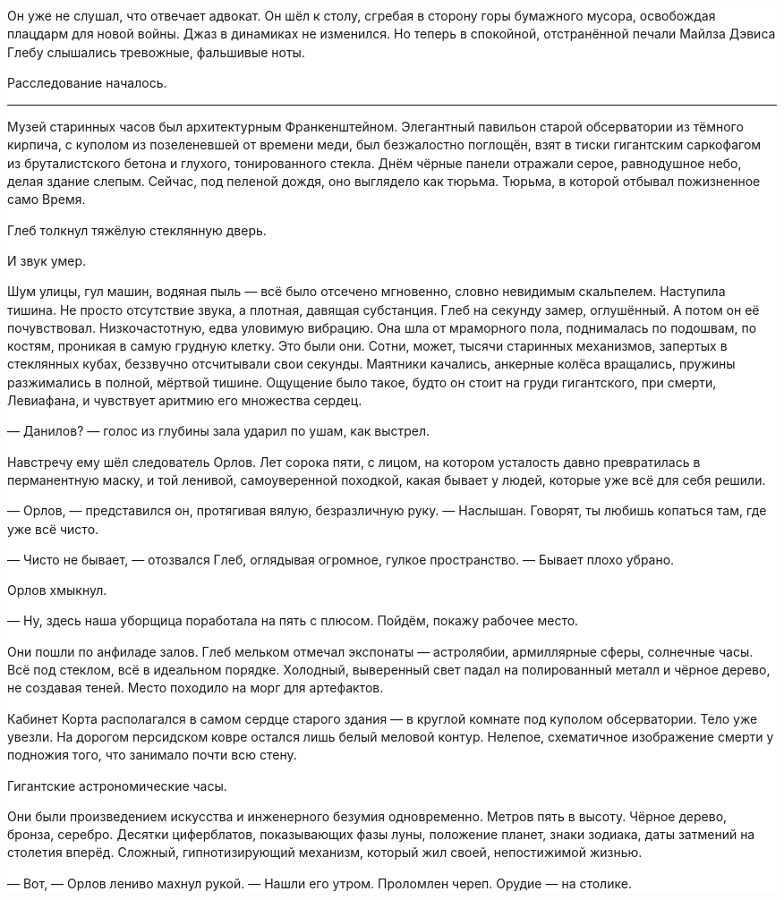 Он уже не слушал, что отвечает адвокат. Он шёл к столу, сгребая в сторону горы бумажного мусора, освобождая плацдарм для новой войны. Джаз в динамиках не изменился. Но теперь в спокойной, отстранённой печали Майлза Дэвиса Глебу слышались тревожные, фальшивые ноты.

Расследование началось.

***

Музей старинных часов был архитектурным Франкенштейном. Элегантный павильон старой обсерватории из тёмного кирпича, с куполом из позеленевшей от времени меди, был безжалостно поглощён, взят в тиски гигантским саркофагом из бруталистского бетона и глухого, тонированного стекла. Днём чёрные панели отражали серое, равнодушное небо, делая здание слепым. Сейчас, под пеленой дождя, оно выглядело как тюрьма. Тюрьма, в которой отбывал пожизненное само Время.

Глеб толкнул тяжёлую стеклянную дверь.

И звук умер.

Шум улицы, гул машин, водяная пыль — всё было отсечено мгновенно, словно невидимым скальпелем. Наступила тишина. Не просто отсутствие звука, а плотная, давящая субстанция. Глеб на секунду замер, оглушённый. А потом он её почувствовал. Низкочастотную, едва уловимую вибрацию. Она шла от мраморного пола, поднималась по подошвам, по костям, проникая в самую грудную клетку. Это были они. Сотни, может, тысячи старинных механизмов, запертых в стеклянных кубах, беззвучно отсчитывали свои секунды. Маятники качались, анкерные колёса вращались, пружины разжимались в полной, мёртвой тишине. Ощущение было такое, будто он стоит на груди гигантского, при смерти, Левиафана, и чувствует аритмию его множества сердец.

— Данилов? — голос из глубины зала ударил по ушам, как выстрел.

Навстречу ему шёл следователь Орлов. Лет сорока пяти, с лицом, на котором усталость давно превратилась в перманентную маску, и той ленивой, самоуверенной походкой, какая бывает у людей, которые уже всё для себя решили.

— Орлов, — представился он, протягивая вялую, безразличную руку. — Наслышан. Говорят, ты любишь копаться там, где уже всё чисто.

— Чисто не бывает, — отозвался Глеб, оглядывая огромное, гулкое пространство. — Бывает плохо убрано.

Орлов хмыкнул.

— Ну, здесь наша уборщица поработала на пять с плюсом. Пойдём, покажу рабочее место.

Они пошли по анфиладе залов. Глеб мельком отмечал экспонаты — астролябии, армиллярные сферы, солнечные часы. Всё под стеклом, всё в идеальном порядке. Холодный, выверенный свет падал на полированный металл и чёрное дерево, не создавая теней. Место походило на морг для артефактов.

Кабинет Корта располагался в самом сердце старого здания — в круглой комнате под куполом обсерватории. Тело уже увезли. На дорогом персидском ковре остался лишь белый меловой контур. Нелепое, схематичное изображение смерти у подножия того, что занимало почти всю стену.

Гигантские астрономические часы.

Они были произведением искусства и инженерного безумия одновременно. Метров пять в высоту. Чёрное дерево, бронза, серебро. Десятки циферблатов, показывающих фазы луны, положение планет, знаки зодиака, даты затмений на столетия вперёд. Сложный, гипнотизирующий механизм, который жил своей, непостижимой жизнью.

— Вот, — Орлов лениво махнул рукой. — Нашли его утром. Проломлен череп. Орудие — на столике.
